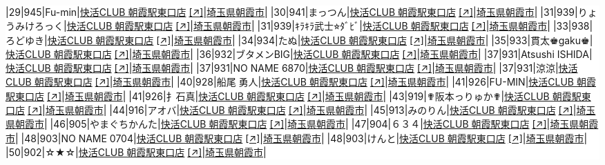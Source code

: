 |29|945|<span class="rank-name-dl">Fu-min</span>|<a href="/darts/rank/shops/d05a5449585168f128032249b44395af.html">快活CLUB 朝霞駅東口店</a> <a href="https://search.dartslive.com/jp/shop/d05a5449585168f128032249b44395af">[↗]</a>|<a href="/darts/rank/埼玉県/朝霞市">埼玉県朝霞市</a>|
|30|941|<span class="rank-name-dl">まっつん</span>|<a href="/darts/rank/shops/d05a5449585168f128032249b44395af.html">快活CLUB 朝霞駅東口店</a> <a href="https://search.dartslive.com/jp/shop/d05a5449585168f128032249b44395af">[↗]</a>|<a href="/darts/rank/埼玉県/朝霞市">埼玉県朝霞市</a>|
|31|939|<span class="rank-name-dl">りょうみけろっく</span>|<a href="/darts/rank/shops/d05a5449585168f128032249b44395af.html">快活CLUB 朝霞駅東口店</a> <a href="https://search.dartslive.com/jp/shop/d05a5449585168f128032249b44395af">[↗]</a>|<a href="/darts/rank/埼玉県/朝霞市">埼玉県朝霞市</a>|
|31|939|<span class="rank-name-dl">ｷﾗｷﾗ武士⭐︎ﾀﾞﾋﾞ</span>|<a href="/darts/rank/shops/d05a5449585168f128032249b44395af.html">快活CLUB 朝霞駅東口店</a> <a href="https://search.dartslive.com/jp/shop/d05a5449585168f128032249b44395af">[↗]</a>|<a href="/darts/rank/埼玉県/朝霞市">埼玉県朝霞市</a>|
|33|938|<span class="rank-name-dl">ろどゆき</span>|<a href="/darts/rank/shops/d05a5449585168f128032249b44395af.html">快活CLUB 朝霞駅東口店</a> <a href="https://search.dartslive.com/jp/shop/d05a5449585168f128032249b44395af">[↗]</a>|<a href="/darts/rank/埼玉県/朝霞市">埼玉県朝霞市</a>|
|34|934|<span class="rank-name-dl">たぬ</span>|<a href="/darts/rank/shops/d05a5449585168f128032249b44395af.html">快活CLUB 朝霞駅東口店</a> <a href="https://search.dartslive.com/jp/shop/d05a5449585168f128032249b44395af">[↗]</a>|<a href="/darts/rank/埼玉県/朝霞市">埼玉県朝霞市</a>|
|35|933|<span class="rank-name-dl">貫太♚gaku♚</span>|<a href="/darts/rank/shops/d05a5449585168f128032249b44395af.html">快活CLUB 朝霞駅東口店</a> <a href="https://search.dartslive.com/jp/shop/d05a5449585168f128032249b44395af">[↗]</a>|<a href="/darts/rank/埼玉県/朝霞市">埼玉県朝霞市</a>|
|36|932|<span class="rank-name-dl">ブタメンBIG</span>|<a href="/darts/rank/shops/d05a5449585168f128032249b44395af.html">快活CLUB 朝霞駅東口店</a> <a href="https://search.dartslive.com/jp/shop/d05a5449585168f128032249b44395af">[↗]</a>|<a href="/darts/rank/埼玉県/朝霞市">埼玉県朝霞市</a>|
|37|931|<span class="rank-name-dl">Atsushi ISHIDA</span>|<a href="/darts/rank/shops/d05a5449585168f128032249b44395af.html">快活CLUB 朝霞駅東口店</a> <a href="https://search.dartslive.com/jp/shop/d05a5449585168f128032249b44395af">[↗]</a>|<a href="/darts/rank/埼玉県/朝霞市">埼玉県朝霞市</a>|
|37|931|<span class="rank-name-dl">NO NAME 6870</span>|<a href="/darts/rank/shops/d05a5449585168f128032249b44395af.html">快活CLUB 朝霞駅東口店</a> <a href="https://search.dartslive.com/jp/shop/d05a5449585168f128032249b44395af">[↗]</a>|<a href="/darts/rank/埼玉県/朝霞市">埼玉県朝霞市</a>|
|37|931|<span class="rank-name-dl">涼涼</span>|<a href="/darts/rank/shops/d05a5449585168f128032249b44395af.html">快活CLUB 朝霞駅東口店</a> <a href="https://search.dartslive.com/jp/shop/d05a5449585168f128032249b44395af">[↗]</a>|<a href="/darts/rank/埼玉県/朝霞市">埼玉県朝霞市</a>|
|40|928|<span class="rank-name-dl">船尾 勇人</span>|<a href="/darts/rank/shops/d05a5449585168f128032249b44395af.html">快活CLUB 朝霞駅東口店</a> <a href="https://search.dartslive.com/jp/shop/d05a5449585168f128032249b44395af">[↗]</a>|<a href="/darts/rank/埼玉県/朝霞市">埼玉県朝霞市</a>|
|41|926|<span class="rank-name-dl">FU-MIN</span>|<a href="/darts/rank/shops/d05a5449585168f128032249b44395af.html">快活CLUB 朝霞駅東口店</a> <a href="https://search.dartslive.com/jp/shop/d05a5449585168f128032249b44395af">[↗]</a>|<a href="/darts/rank/埼玉県/朝霞市">埼玉県朝霞市</a>|
|41|926|<span class="rank-name-dl">扌石真</span>|<a href="/darts/rank/shops/d05a5449585168f128032249b44395af.html">快活CLUB 朝霞駅東口店</a> <a href="https://search.dartslive.com/jp/shop/d05a5449585168f128032249b44395af">[↗]</a>|<a href="/darts/rank/埼玉県/朝霞市">埼玉県朝霞市</a>|
|43|919|<span class="rank-name-dl">✟阪本っりゅか✟</span>|<a href="/darts/rank/shops/d05a5449585168f128032249b44395af.html">快活CLUB 朝霞駅東口店</a> <a href="https://search.dartslive.com/jp/shop/d05a5449585168f128032249b44395af">[↗]</a>|<a href="/darts/rank/埼玉県/朝霞市">埼玉県朝霞市</a>|
|44|916|<span class="rank-name-dl">アオバ</span>|<a href="/darts/rank/shops/d05a5449585168f128032249b44395af.html">快活CLUB 朝霞駅東口店</a> <a href="https://search.dartslive.com/jp/shop/d05a5449585168f128032249b44395af">[↗]</a>|<a href="/darts/rank/埼玉県/朝霞市">埼玉県朝霞市</a>|
|45|913|<span class="rank-name-dl">みのりん</span>|<a href="/darts/rank/shops/d05a5449585168f128032249b44395af.html">快活CLUB 朝霞駅東口店</a> <a href="https://search.dartslive.com/jp/shop/d05a5449585168f128032249b44395af">[↗]</a>|<a href="/darts/rank/埼玉県/朝霞市">埼玉県朝霞市</a>|
|46|905|<span class="rank-name-dl">やまぐちかんた</span>|<a href="/darts/rank/shops/d05a5449585168f128032249b44395af.html">快活CLUB 朝霞駅東口店</a> <a href="https://search.dartslive.com/jp/shop/d05a5449585168f128032249b44395af">[↗]</a>|<a href="/darts/rank/埼玉県/朝霞市">埼玉県朝霞市</a>|
|47|904|<span class="rank-name-dl">６３４</span>|<a href="/darts/rank/shops/d05a5449585168f128032249b44395af.html">快活CLUB 朝霞駅東口店</a> <a href="https://search.dartslive.com/jp/shop/d05a5449585168f128032249b44395af">[↗]</a>|<a href="/darts/rank/埼玉県/朝霞市">埼玉県朝霞市</a>|
|48|903|<span class="rank-name-dl">NO NAME 0704</span>|<a href="/darts/rank/shops/d05a5449585168f128032249b44395af.html">快活CLUB 朝霞駅東口店</a> <a href="https://search.dartslive.com/jp/shop/d05a5449585168f128032249b44395af">[↗]</a>|<a href="/darts/rank/埼玉県/朝霞市">埼玉県朝霞市</a>|
|48|903|<span class="rank-name-dl">けんと</span>|<a href="/darts/rank/shops/d05a5449585168f128032249b44395af.html">快活CLUB 朝霞駅東口店</a> <a href="https://search.dartslive.com/jp/shop/d05a5449585168f128032249b44395af">[↗]</a>|<a href="/darts/rank/埼玉県/朝霞市">埼玉県朝霞市</a>|
|50|902|<span class="rank-name-dl">☆★☆</span>|<a href="/darts/rank/shops/d05a5449585168f128032249b44395af.html">快活CLUB 朝霞駅東口店</a> <a href="https://search.dartslive.com/jp/shop/d05a5449585168f128032249b44395af">[↗]</a>|<a href="/darts/rank/埼玉県/朝霞市">埼玉県朝霞市</a>|